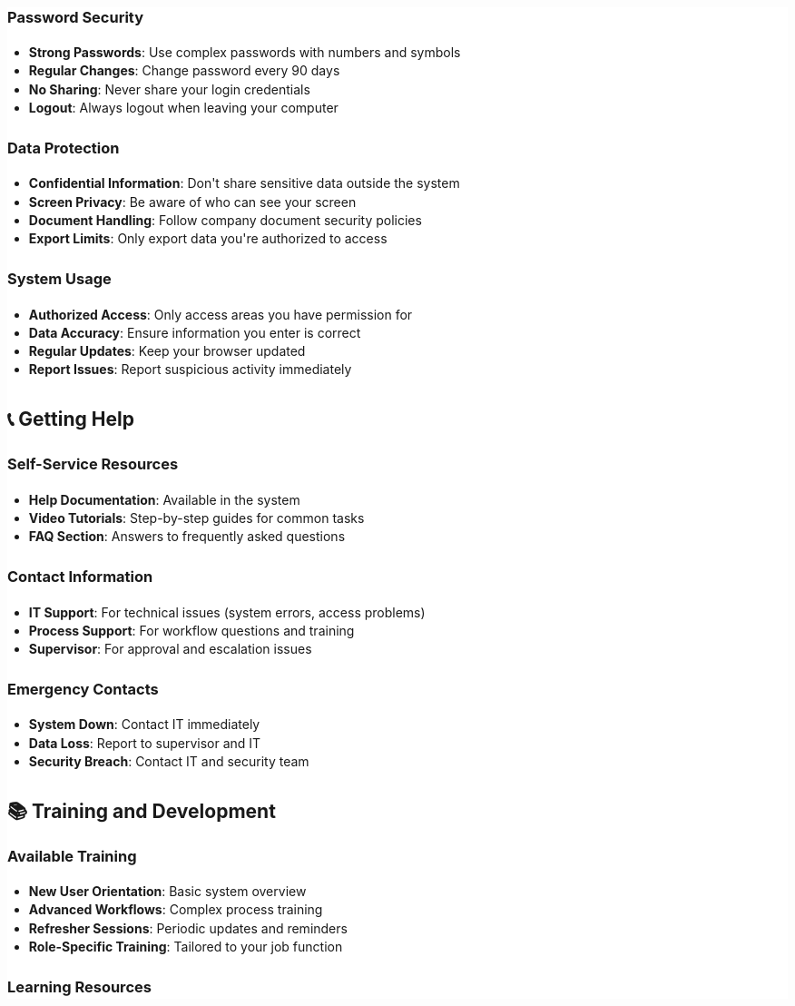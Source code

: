 ### **Password Security**

-   **Strong Passwords**: Use complex passwords with numbers and symbols
-   **Regular Changes**: Change password every 90 days
-   **No Sharing**: Never share your login credentials
-   **Logout**: Always logout when leaving your computer

### **Data Protection**

-   **Confidential Information**: Don't share sensitive data outside the system
-   **Screen Privacy**: Be aware of who can see your screen
-   **Document Handling**: Follow company document security policies
-   **Export Limits**: Only export data you're authorized to access

### **System Usage**

-   **Authorized Access**: Only access areas you have permission for
-   **Data Accuracy**: Ensure information you enter is correct
-   **Regular Updates**: Keep your browser updated
-   **Report Issues**: Report suspicious activity immediately

## 📞 **Getting Help**

### **Self-Service Resources**

-   **Help Documentation**: Available in the system
-   **Video Tutorials**: Step-by-step guides for common tasks
-   **FAQ Section**: Answers to frequently asked questions

### **Contact Information**

-   **IT Support**: For technical issues (system errors, access problems)
-   **Process Support**: For workflow questions and training
-   **Supervisor**: For approval and escalation issues

### **Emergency Contacts**

-   **System Down**: Contact IT immediately
-   **Data Loss**: Report to supervisor and IT
-   **Security Breach**: Contact IT and security team

## 📚 **Training and Development**

### **Available Training**

-   **New User Orientation**: Basic system overview
-   **Advanced Workflows**: Complex process training
-   **Refresher Sessions**: Periodic updates and reminders
-   **Role-Specific Training**: Tailored to your job function

### **Learning Resources**
